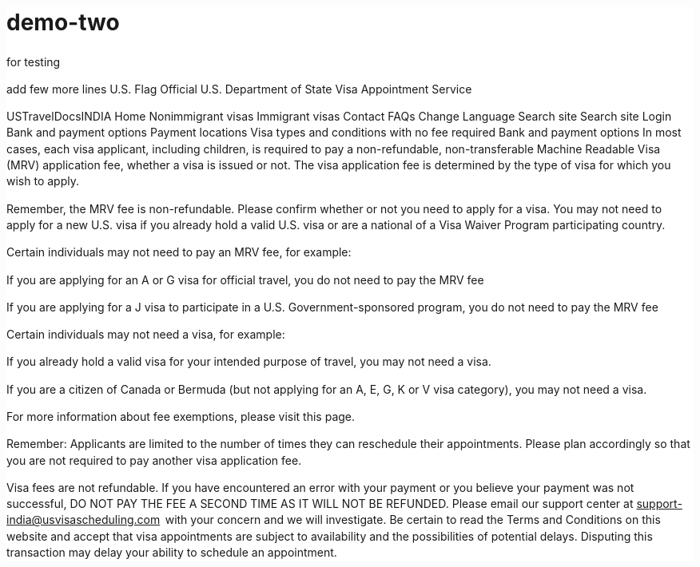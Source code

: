 # demo-two
for testing

add few more lines 
U.S. Flag
Official U.S. Department of State Visa Appointment Service

USTravelDocsINDIA
Home
Nonimmigrant visas
Immigrant visas
Contact
FAQs
Change Language
Search site
Search site
Login
Bank and payment options
Payment locations
Visa types and conditions with no fee required
Bank and payment options
In most cases, each visa applicant, including children, is required to pay a non-refundable, non-transferable Machine Readable Visa (MRV) application fee, whether a visa is issued or not. The visa application fee is determined by the type of visa for which you wish to apply.

Remember, the MRV fee is non-refundable. Please confirm whether or not you need to apply for a visa. You may not need to apply for a new U.S. visa if you already hold a valid U.S. visa or are a national of a Visa Waiver Program participating country.

Certain individuals may not need to pay an MRV fee, for example:

If you are applying for an A or G visa for official travel, you do not need to pay the MRV fee

If you are applying for a J visa to participate in a U.S. Government-sponsored program, you do not need to pay the MRV fee

Certain individuals may not need a visa, for example:

If you already hold a valid visa for your intended purpose of travel, you may not need a visa.

If you are a citizen of Canada or Bermuda (but not applying for an A, E, G, K or V visa category), you may not need a visa.

For more information about fee exemptions, please visit this page.

Remember: Applicants are limited to the number of times they can reschedule their appointments. Please plan accordingly so that you are not required to pay another visa application fee.

Visa fees are not refundable.
If you have encountered an error with your payment or you believe your payment was not successful, DO NOT PAY THE FEE A SECOND TIME AS IT WILL NOT BE REFUNDED. Please email our support center at support-india@usvisascheduling.com  with your concern and we will investigate. Be certain to read the Terms and Conditions on this website and accept that visa appointments are subject to availability and the possibilities of potential delays. Disputing this transaction may delay your ability to schedule an appointment.
